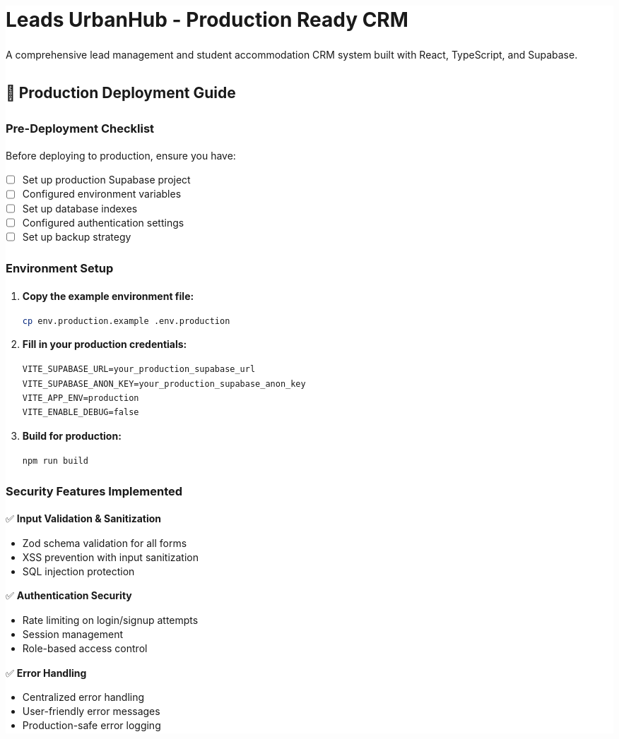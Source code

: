 # Leads UrbanHub - Production Ready CRM

A comprehensive lead management and student accommodation CRM system built with React, TypeScript, and Supabase.

## 🚀 **Production Deployment Guide**

### **Pre-Deployment Checklist**

Before deploying to production, ensure you have:

- [ ] Set up production Supabase project
- [ ] Configured environment variables
- [ ] Set up database indexes
- [ ] Configured authentication settings
- [ ] Set up backup strategy

### **Environment Setup**

1. **Copy the example environment file:**
   ```bash
   cp env.production.example .env.production
   ```

2. **Fill in your production credentials:**
   ```env
   VITE_SUPABASE_URL=your_production_supabase_url
   VITE_SUPABASE_ANON_KEY=your_production_supabase_anon_key
   VITE_APP_ENV=production
   VITE_ENABLE_DEBUG=false
   ```

3. **Build for production:**
   ```bash
   npm run build
   ```

### **Security Features Implemented**

✅ **Input Validation & Sanitization**
- Zod schema validation for all forms
- XSS prevention with input sanitization
- SQL injection protection

✅ **Authentication Security**
- Rate limiting on login/signup attempts
- Session management
- Role-based access control

✅ **Error Handling**
- Centralized error handling
- User-friendly error messages
- Production-safe error logging
